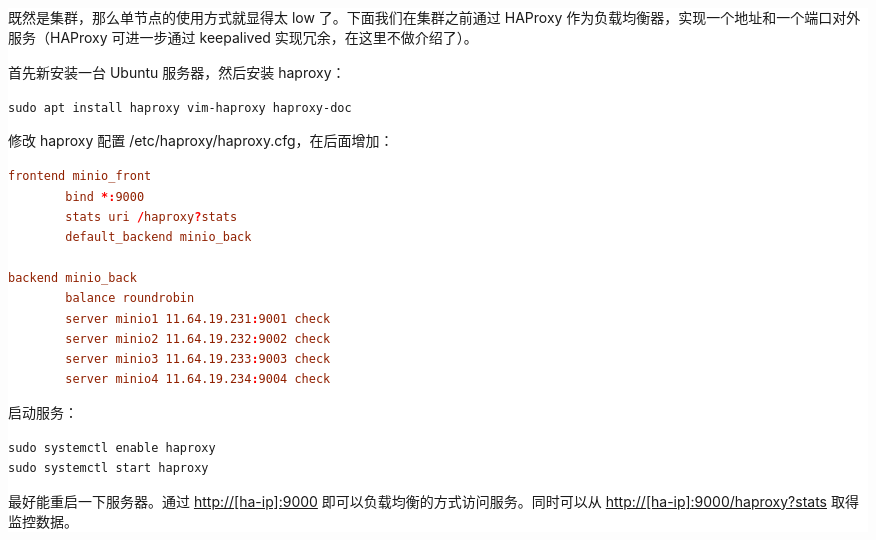 既然是集群，那么单节点的使用方式就显得太 low 了。下面我们在集群之前通过 HAProxy 作为负载均衡器，实现一个地址和一个端口对外服务（HAProxy 可进一步通过 keepalived 实现冗余，在这里不做介绍了）。

首先新安装一台 Ubuntu 服务器，然后安装 haproxy：

```shell
sudo apt install haproxy vim-haproxy haproxy-doc
```

修改 haproxy 配置 /etc/haproxy/haproxy.cfg，在后面增加：

```conf
frontend minio_front
        bind *:9000
        stats uri /haproxy?stats
        default_backend minio_back

backend minio_back
        balance roundrobin
        server minio1 11.64.19.231:9001 check
        server minio2 11.64.19.232:9002 check
        server minio3 11.64.19.233:9003 check
        server minio4 11.64.19.234:9004 check
```

启动服务：

```shell
sudo systemctl enable haproxy
sudo systemctl start haproxy
```

最好能重启一下服务器。通过 <http://[ha-ip]:9000> 即可以负载均衡的方式访问服务。同时可以从 <http://[ha-ip]:9000/haproxy?stats> 取得监控数据。